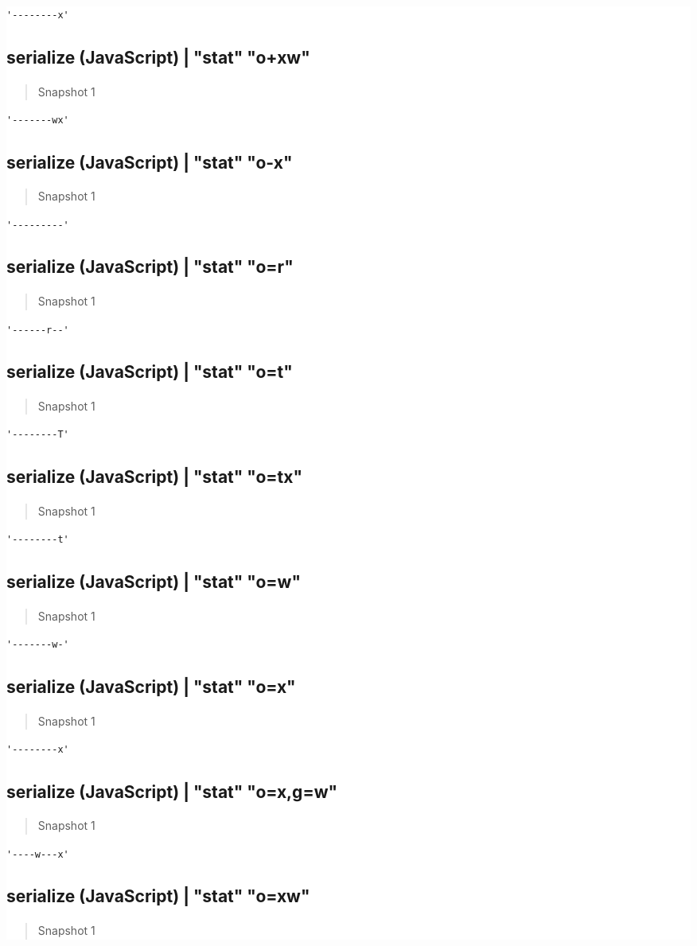     '--------x'

## serialize (JavaScript) | "stat" "o+xw"

> Snapshot 1

    '-------wx'

## serialize (JavaScript) | "stat" "o-x"

> Snapshot 1

    '---------'

## serialize (JavaScript) | "stat" "o=r"

> Snapshot 1

    '------r--'

## serialize (JavaScript) | "stat" "o=t"

> Snapshot 1

    '--------T'

## serialize (JavaScript) | "stat" "o=tx"

> Snapshot 1

    '--------t'

## serialize (JavaScript) | "stat" "o=w"

> Snapshot 1

    '-------w-'

## serialize (JavaScript) | "stat" "o=x"

> Snapshot 1

    '--------x'

## serialize (JavaScript) | "stat" "o=x,g=w"

> Snapshot 1

    '----w---x'

## serialize (JavaScript) | "stat" "o=xw"

> Snapshot 1
